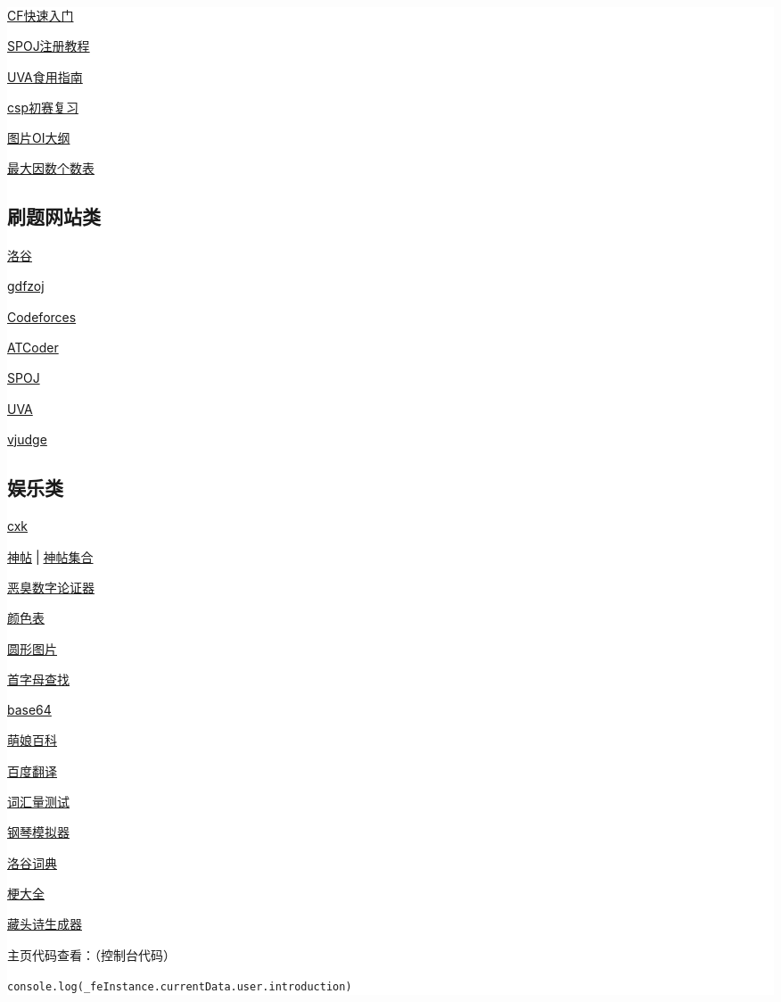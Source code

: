 [CF快速入门](https://www.luogu.com.cn/blog/ezoixx130/codeforces-advanced-tutorial)

[SPOJ注册教程](https://www.luogu.com.cn/paste/jq3nlpwu)

[UVA食用指南](https://www.luogu.com.cn/blog/supervise/eat-uva-better)

[csp初赛复习](https://www.luogu.com.cn/blog/334586/csp-pre-knowledge)

[图片OI大纲](https://i.loli.net/2018/10/22/5bcd9299869eb.png)

[最大因数个数表](https://cdn.luogu.com.cn/upload/image_hosting/d874tlcc.png)

## 刷题网站类

[洛谷](https://www.luogu.com.cn/)

[gdfzoj](http://www.gdfzoj.com:23380)

[Codeforces](https://codeforces.com/)

[ATCoder](https://atcoder.jp/)

[SPOJ](https://www.spoj.com/)

[UVA](https://onlinejudge.org/)

[vjudge](https://vjudge.net/)

## 娱乐类

[cxk](https://alpha1022.img.ihcr.top/cxk.jpg)

[神帖](/discuss/61884) | [神帖集合](https://www.luogu.com.cn/blog/FCBM71/luo-gu-shen-tie-ji-ge-chi-xu-geng-xin-post)

[恶臭数字论证器](https://lab.magiconch.com/homo)

[颜色表](https://www.luogu.com.cn/paste/taq30802)

[圆形图片](https://www.koalastothemax.com/)

[首字母查找](https://lab.magiconch.com/nbnhhsh/)

[base64](https://base64.us/)

[萌娘百科](https://zh.moegirl.org.cn/Mainpage)

[百度翻译](https://fanyi.baidu.com/)

[词汇量测试](https://preply.com/en/learn/english/test-your-vocab)

[钢琴模拟器](https://www.xiwnn.com/piano/)

[洛谷词典](https://www.luogu.com.cn/blog/FCBM71/luogu-dictionary)

[梗大全](https://www.luogu.com.cn/paste/yl506941)

[藏头诗生成器](https://cts.chazhi.net/)

主页代码查看：（控制台代码）

```
console.log(_feInstance.currentData.user.introduction)
```
